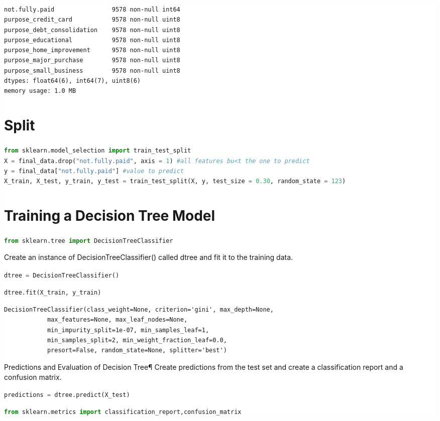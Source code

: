     not.fully.paid                9578 non-null int64
    purpose_credit_card           9578 non-null uint8
    purpose_debt_consolidation    9578 non-null uint8
    purpose_educational           9578 non-null uint8
    purpose_home_improvement      9578 non-null uint8
    purpose_major_purchase        9578 non-null uint8
    purpose_small_business        9578 non-null uint8
    dtypes: float64(6), int64(7), uint8(6)
    memory usage: 1.0 MB


# Split


```python
from sklearn.model_selection import train_test_split
X = final_data.drop("not.fully.paid", axis = 1) #all features bu<t the one to predict
y = final_data["not.fully.paid"] #value to predict
X_train, X_test, y_train, y_test = train_test_split(X, y, test_size = 0.30, random_state = 123)
```

# Training a Decision Tree Model


```python
from sklearn.tree import DecisionTreeClassifier
```

Create an instance of DecisionTreeClassifier() called dtree and fit it to the training data.


```python
dtree = DecisionTreeClassifier()
```


```python
dtree.fit(X_train, y_train)
```


    DecisionTreeClassifier(class_weight=None, criterion='gini', max_depth=None,
                max_features=None, max_leaf_nodes=None,
                min_impurity_split=1e-07, min_samples_leaf=1,
                min_samples_split=2, min_weight_fraction_leaf=0.0,
                presort=False, random_state=None, splitter='best')



Predictions and Evaluation of Decision Tree¶
Create predictions from the test set and create a classification report and a confusion matrix.


```python
predictions = dtree.predict(X_test)
```


```python
from sklearn.metrics import classification_report,confusion_matrix
```
